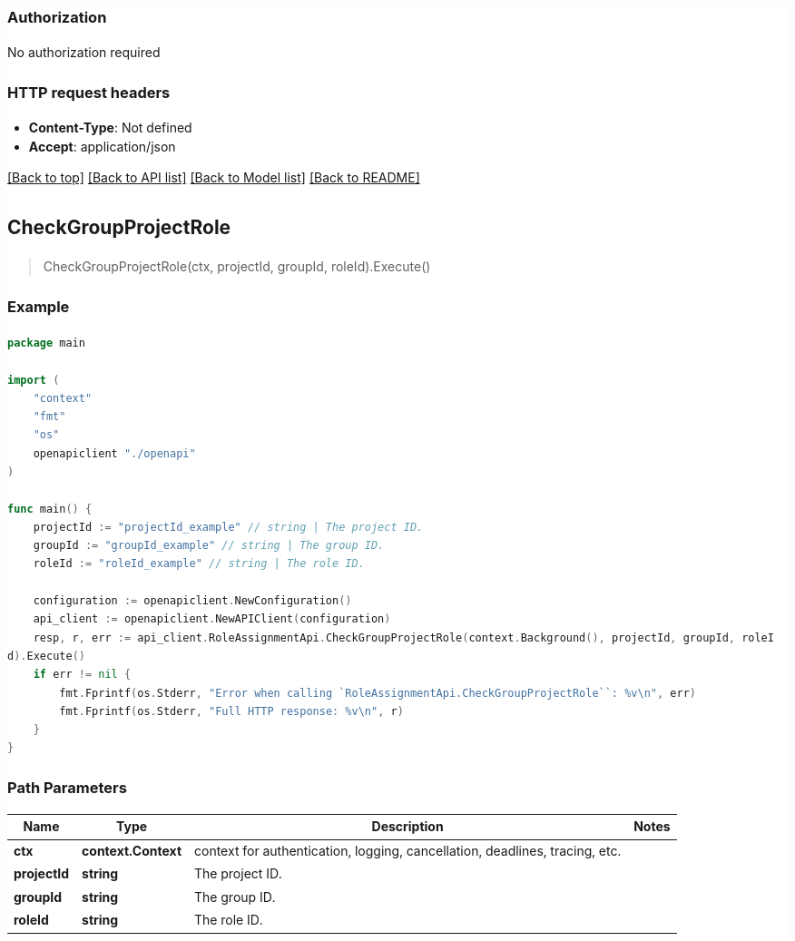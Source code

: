 ### Authorization

No authorization required

### HTTP request headers

- **Content-Type**: Not defined
- **Accept**: application/json

[[Back to top]](#) [[Back to API list]](../README.md#documentation-for-api-endpoints)
[[Back to Model list]](../README.md#documentation-for-models)
[[Back to README]](../README.md)


## CheckGroupProjectRole

> CheckGroupProjectRole(ctx, projectId, groupId, roleId).Execute()





### Example

```go
package main

import (
    "context"
    "fmt"
    "os"
    openapiclient "./openapi"
)

func main() {
    projectId := "projectId_example" // string | The project ID.
    groupId := "groupId_example" // string | The group ID.
    roleId := "roleId_example" // string | The role ID.

    configuration := openapiclient.NewConfiguration()
    api_client := openapiclient.NewAPIClient(configuration)
    resp, r, err := api_client.RoleAssignmentApi.CheckGroupProjectRole(context.Background(), projectId, groupId, roleId).Execute()
    if err != nil {
        fmt.Fprintf(os.Stderr, "Error when calling `RoleAssignmentApi.CheckGroupProjectRole``: %v\n", err)
        fmt.Fprintf(os.Stderr, "Full HTTP response: %v\n", r)
    }
}
```

### Path Parameters


Name | Type | Description  | Notes
------------- | ------------- | ------------- | -------------
**ctx** | **context.Context** | context for authentication, logging, cancellation, deadlines, tracing, etc.
**projectId** | **string** | The project ID. | 
**groupId** | **string** | The group ID. | 
**roleId** | **string** | The role ID. | 
